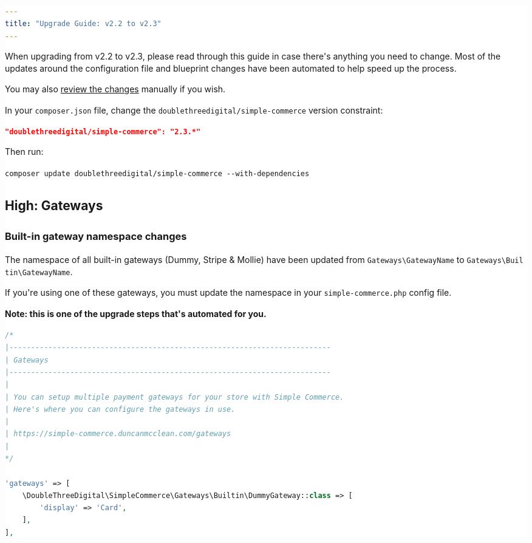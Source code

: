 ```yaml
---
title: "Upgrade Guide: v2.2 to v2.3"
---
```


When upgrading from v2.2 to v2.3, please read through this guide in case there's anything you need to change. Most of the updates around the configuration file and blueprint changes have been automated to help speed up the process.

You may also [review the changes](https://github.com/duncanmcclean/simple-commerce/compare/v2.3...v2.2) manually if you wish.

In your `composer.json` file, change the `doublethreedigital/simple-commerce` version constraint:

```json
"doublethreedigital/simple-commerce": "2.3.*"
```

Then run:

```
composer update doublethreedigital/simple-commerce --with-dependencies
```

## High: Gateways

### Built-in gateway namespace changes

The namespace of all built-in gateways (Dummy, Stripe & Mollie) have been updated from `Gateways\GatewayName` to `Gateways\Builtin\GatewayName`.

If you're using one of these gateways, you must update the namespace in your `simple-commerce.php` config file.

**Note: this is one of the upgrade steps that's automated for you.**

```php
/*
|--------------------------------------------------------------------------
| Gateways
|--------------------------------------------------------------------------
|
| You can setup multiple payment gateways for your store with Simple Commerce.
| Here's where you can configure the gateways in use.
|
| https://simple-commerce.duncanmcclean.com/gateways
|
*/

'gateways' => [
    \DoubleThreeDigital\SimpleCommerce\Gateways\Builtin\DummyGateway::class => [
        'display' => 'Card',
    ],
],
```
